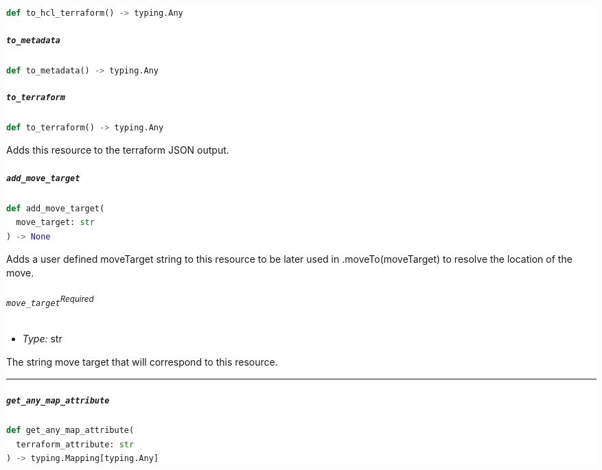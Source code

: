 ```python
def to_hcl_terraform() -> typing.Any
```

##### `to_metadata` <a name="to_metadata" id="@cdktf/provider-azurerm.postgresqlFlexibleServerActiveDirectoryAdministrator.PostgresqlFlexibleServerActiveDirectoryAdministrator.toMetadata"></a>

```python
def to_metadata() -> typing.Any
```

##### `to_terraform` <a name="to_terraform" id="@cdktf/provider-azurerm.postgresqlFlexibleServerActiveDirectoryAdministrator.PostgresqlFlexibleServerActiveDirectoryAdministrator.toTerraform"></a>

```python
def to_terraform() -> typing.Any
```

Adds this resource to the terraform JSON output.

##### `add_move_target` <a name="add_move_target" id="@cdktf/provider-azurerm.postgresqlFlexibleServerActiveDirectoryAdministrator.PostgresqlFlexibleServerActiveDirectoryAdministrator.addMoveTarget"></a>

```python
def add_move_target(
  move_target: str
) -> None
```

Adds a user defined moveTarget string to this resource to be later used in .moveTo(moveTarget) to resolve the location of the move.

###### `move_target`<sup>Required</sup> <a name="move_target" id="@cdktf/provider-azurerm.postgresqlFlexibleServerActiveDirectoryAdministrator.PostgresqlFlexibleServerActiveDirectoryAdministrator.addMoveTarget.parameter.moveTarget"></a>

- *Type:* str

The string move target that will correspond to this resource.

---

##### `get_any_map_attribute` <a name="get_any_map_attribute" id="@cdktf/provider-azurerm.postgresqlFlexibleServerActiveDirectoryAdministrator.PostgresqlFlexibleServerActiveDirectoryAdministrator.getAnyMapAttribute"></a>

```python
def get_any_map_attribute(
  terraform_attribute: str
) -> typing.Mapping[typing.Any]
```
